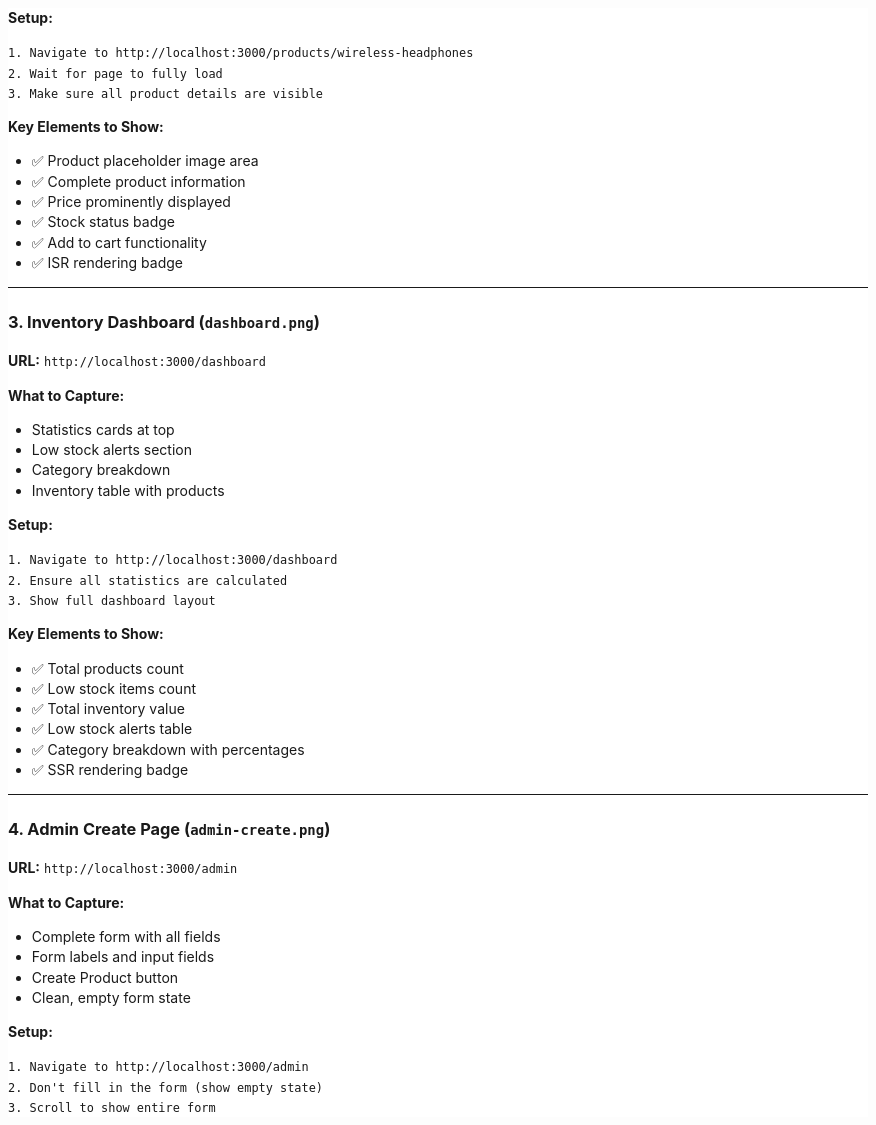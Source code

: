 **Setup:**
```
1. Navigate to http://localhost:3000/products/wireless-headphones
2. Wait for page to fully load
3. Make sure all product details are visible
```

**Key Elements to Show:**
- ✅ Product placeholder image area
- ✅ Complete product information
- ✅ Price prominently displayed
- ✅ Stock status badge
- ✅ Add to cart functionality
- ✅ ISR rendering badge

---

### 3. Inventory Dashboard (`dashboard.png`)

**URL:** `http://localhost:3000/dashboard`

**What to Capture:**
- Statistics cards at top
- Low stock alerts section
- Category breakdown
- Inventory table with products

**Setup:**
```
1. Navigate to http://localhost:3000/dashboard
2. Ensure all statistics are calculated
3. Show full dashboard layout
```

**Key Elements to Show:**
- ✅ Total products count
- ✅ Low stock items count
- ✅ Total inventory value
- ✅ Low stock alerts table
- ✅ Category breakdown with percentages
- ✅ SSR rendering badge

---

### 4. Admin Create Page (`admin-create.png`)

**URL:** `http://localhost:3000/admin`

**What to Capture:**
- Complete form with all fields
- Form labels and input fields
- Create Product button
- Clean, empty form state

**Setup:**
```
1. Navigate to http://localhost:3000/admin
2. Don't fill in the form (show empty state)
3. Scroll to show entire form
```
